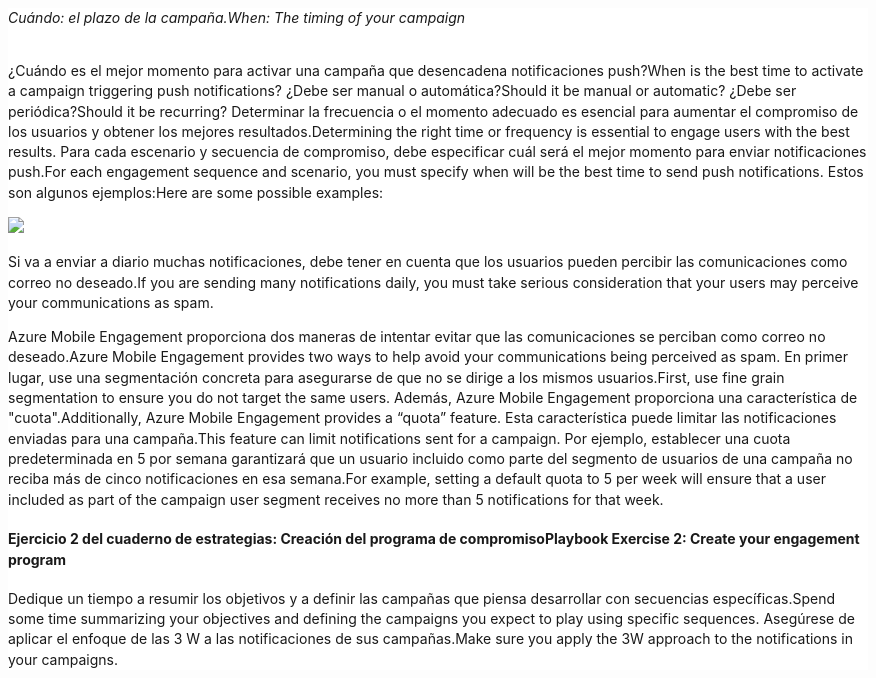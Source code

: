 ###### <a name="when-the-timing-of-your-campaign"></a><span data-ttu-id="8cee4-294">Cuándo: el plazo de la campaña.</span><span class="sxs-lookup"><span data-stu-id="8cee4-294">When: The timing of your campaign</span></span>
<span data-ttu-id="8cee4-295">¿Cuándo es el mejor momento para activar una campaña que desencadena notificaciones push?</span><span class="sxs-lookup"><span data-stu-id="8cee4-295">When is the best time to activate a campaign triggering push notifications?</span></span> <span data-ttu-id="8cee4-296">¿Debe ser manual o automática?</span><span class="sxs-lookup"><span data-stu-id="8cee4-296">Should it be manual or automatic?</span></span> <span data-ttu-id="8cee4-297">¿Debe ser periódica?</span><span class="sxs-lookup"><span data-stu-id="8cee4-297">Should it be recurring?</span></span> <span data-ttu-id="8cee4-298">Determinar la frecuencia o el momento adecuado es esencial para aumentar el compromiso de los usuarios y obtener los mejores resultados.</span><span class="sxs-lookup"><span data-stu-id="8cee4-298">Determining the right time or frequency is essential to engage users with the best results.</span></span> <span data-ttu-id="8cee4-299">Para cada escenario y secuencia de compromiso, debe especificar cuál será el mejor momento para enviar notificaciones push.</span><span class="sxs-lookup"><span data-stu-id="8cee4-299">For each engagement sequence and scenario, you must specify when will be the best time to send push notifications.</span></span> <span data-ttu-id="8cee4-300">Estos son algunos ejemplos:</span><span class="sxs-lookup"><span data-stu-id="8cee4-300">Here are some possible examples:</span></span>

![](./media/mobile-engagement-getting-started-best-practices/campaign-timing-examples.png)

<span data-ttu-id="8cee4-301">Si va a enviar a diario muchas notificaciones, debe tener en cuenta que los usuarios pueden percibir las comunicaciones como correo no deseado.</span><span class="sxs-lookup"><span data-stu-id="8cee4-301">If you are sending many notifications daily, you must take serious consideration that your users may perceive your communications as spam.</span></span> 

<span data-ttu-id="8cee4-302">Azure Mobile Engagement proporciona dos maneras de intentar evitar que las comunicaciones se perciban como correo no deseado.</span><span class="sxs-lookup"><span data-stu-id="8cee4-302">Azure Mobile Engagement provides two ways to help avoid your communications being perceived as spam.</span></span> <span data-ttu-id="8cee4-303">En primer lugar, use una segmentación concreta para asegurarse de que no se dirige a los mismos usuarios.</span><span class="sxs-lookup"><span data-stu-id="8cee4-303">First, use fine grain segmentation to ensure you do not target the same users.</span></span> <span data-ttu-id="8cee4-304">Además, Azure Mobile Engagement proporciona una característica de "cuota".</span><span class="sxs-lookup"><span data-stu-id="8cee4-304">Additionally, Azure Mobile Engagement provides a “quota” feature.</span></span> <span data-ttu-id="8cee4-305">Esta característica puede limitar las notificaciones enviadas para una campaña.</span><span class="sxs-lookup"><span data-stu-id="8cee4-305">This feature can limit notifications sent for a campaign.</span></span> <span data-ttu-id="8cee4-306">Por ejemplo, establecer una cuota predeterminada en 5 por semana garantizará que un usuario incluido como parte del segmento de usuarios de una campaña no reciba más de cinco notificaciones en esa semana.</span><span class="sxs-lookup"><span data-stu-id="8cee4-306">For example, setting a default quota to 5 per week will ensure that a user included as part of the campaign user segment receives no more than 5 notifications for that week.</span></span>

#### <a name="playbook-exercise-2-create-your-engagement-program"></a><span data-ttu-id="8cee4-307">Ejercicio 2 del cuaderno de estrategias: Creación del programa de compromiso</span><span class="sxs-lookup"><span data-stu-id="8cee4-307">Playbook Exercise 2: Create your engagement program</span></span>
<span data-ttu-id="8cee4-308">Dedique un tiempo a resumir los objetivos y a definir las campañas que piensa desarrollar con secuencias específicas.</span><span class="sxs-lookup"><span data-stu-id="8cee4-308">Spend some time summarizing your objectives and defining the campaigns you expect to play using specific sequences.</span></span> <span data-ttu-id="8cee4-309">Asegúrese de aplicar el enfoque de las 3 W a las notificaciones de sus campañas.</span><span class="sxs-lookup"><span data-stu-id="8cee4-309">Make sure you apply the 3W approach to the notifications in your campaigns.</span></span> 
